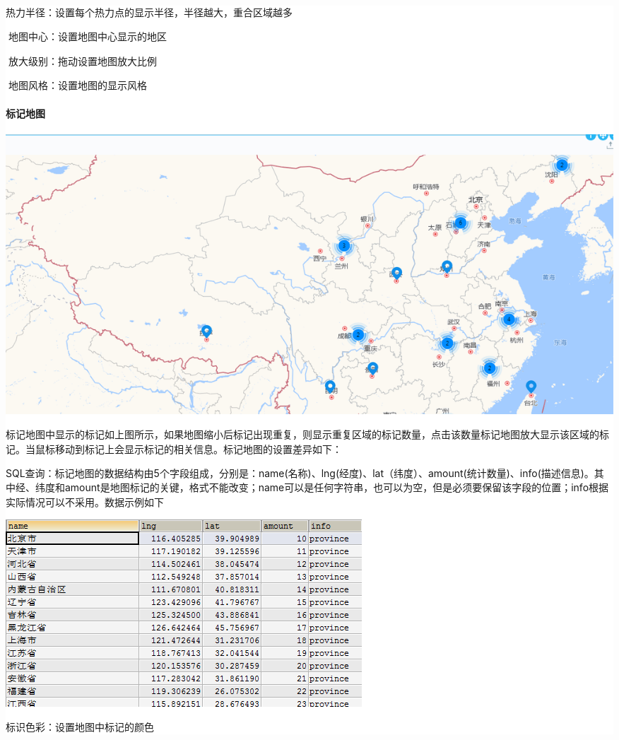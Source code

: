 热力半径：设置每个热力点的显示半径，半径越大，重合区域越多

​	地图中心：设置地图中心显示的地区

​	放大级别：拖动设置地图放大比例

​	地图风格：设置地图的显示风格

#### 标记地图

![PNG](./image/127.png)

标记地图中显示的标记如上图所示，如果地图缩小后标记出现重复，则显示重复区域的标记数量，点击该数量标记地图放大显示该区域的标记。当鼠标移动到标记上会显示标记的相关信息。标记地图的设置差异如下：

​	SQL查询：标记地图的数据结构由5个字段组成，分别是：name(名称)、lng(经度)、lat（纬度）、amount(统计数量)、info(描述信息)。其中经、纬度和amount是地图标记的关键，格式不能改变；name可以是任何字符串，也可以为空，但是必须要保留该字段的位置；info根据实际情况可以不采用。数据示例如下

![PNG](./image/128.png)

标识色彩：设置地图中标记的颜色
